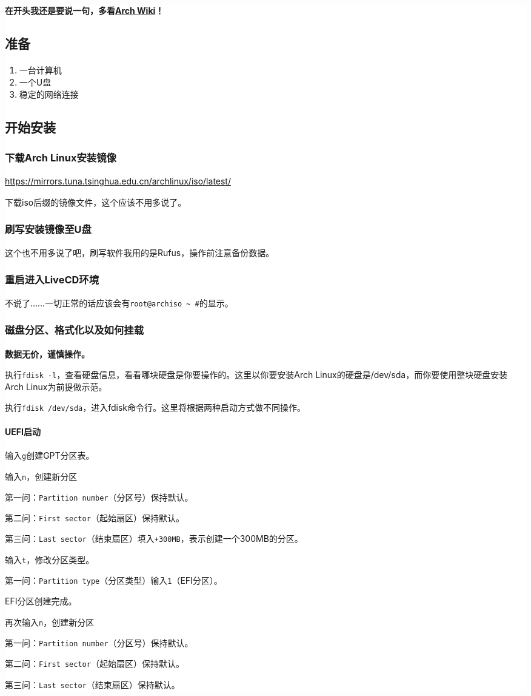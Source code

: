**在开头我还是要说一句，多看[Arch Wiki](https://wiki.archlinux.org/)！**

## 准备

1. 一台计算机
2. 一个U盘
3. 稳定的网络连接

## 开始安装

### 下载Arch Linux安装镜像

https://mirrors.tuna.tsinghua.edu.cn/archlinux/iso/latest/

下载iso后缀的镜像文件，这个应该不用多说了。

### 刷写安装镜像至U盘

这个也不用多说了吧，刷写软件我用的是Rufus，操作前注意备份数据。

### 重启进入LiveCD环境

不说了……一切正常的话应该会有`root@archiso ~ #`的显示。

### 磁盘分区、格式化以及如何挂载

**数据无价，谨慎操作。**

执行`fdisk -l`，查看硬盘信息，看看哪块硬盘是你要操作的。这里以你要安装Arch Linux的硬盘是/dev/sda，而你要使用整块硬盘安装Arch Linux为前提做示范。

执行`fdisk /dev/sda`，进入fdisk命令行。这里将根据两种启动方式做不同操作。

#### UEFI启动

输入`g`创建GPT分区表。

输入`n`，创建新分区

第一问：`Partition number`（分区号）保持默认。

第二问：`First sector`（起始扇区）保持默认。

第三问：`Last sector`（结束扇区）填入`+300MB`，表示创建一个300MB的分区。

输入`t`，修改分区类型。

第一问：`Partition type`（分区类型）输入`1`（EFI分区）。

EFI分区创建完成。

再次输入`n`，创建新分区

第一问：`Partition number`（分区号）保持默认。

第二问：`First sector`（起始扇区）保持默认。

第三问：`Last sector`（结束扇区）保持默认。
